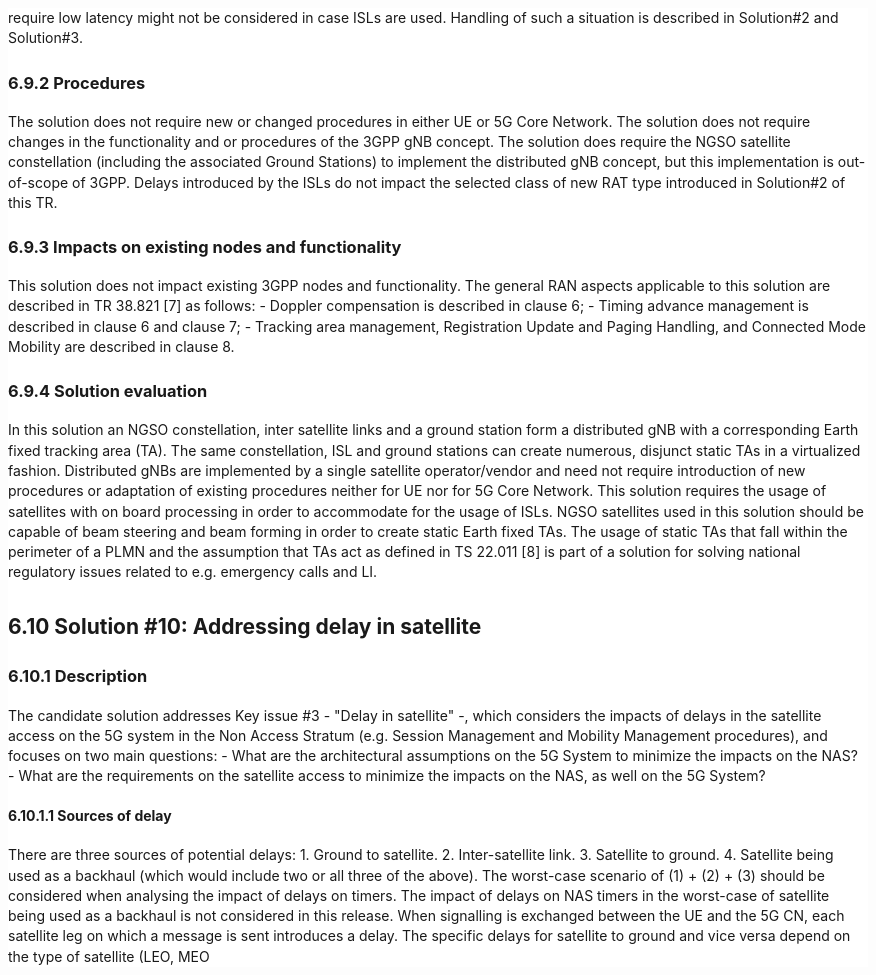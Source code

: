 require low latency might not be considered in case ISLs are used. Handling of
such a situation is described in Solution#2 and Solution#3.
### 6.9.2 Procedures
The solution does not require new or changed procedures in either UE or 5G
Core Network.
The solution does not require changes in the functionality and or procedures
of the 3GPP gNB concept.
The solution does require the NGSO satellite constellation (including the
associated Ground Stations) to implement the distributed gNB concept, but this
implementation is out-of-scope of 3GPP.
Delays introduced by the ISLs do not impact the selected class of new RAT type
introduced in Solution#2 of this TR.
### 6.9.3 Impacts on existing nodes and functionality
This solution does not impact existing 3GPP nodes and functionality.
The general RAN aspects applicable to this solution are described in TR 38.821
[7] as follows:
\- Doppler compensation is described in clause 6;
\- Timing advance management is described in clause 6 and clause 7;
\- Tracking area management, Registration Update and Paging Handling, and
Connected Mode Mobility are described in clause 8.
### 6.9.4 Solution evaluation
In this solution an NGSO constellation, inter satellite links and a ground
station form a distributed gNB with a corresponding Earth fixed tracking area
(TA). The same constellation, ISL and ground stations can create numerous,
disjunct static TAs in a virtualized fashion.
Distributed gNBs are implemented by a single satellite operator/vendor and
need not require introduction of new procedures or adaptation of existing
procedures neither for UE nor for 5G Core Network.
This solution requires the usage of satellites with on board processing in
order to accommodate for the usage of ISLs. NGSO satellites used in this
solution should be capable of beam steering and beam forming in order to
create static Earth fixed TAs. The usage of static TAs that fall within the
perimeter of a PLMN and the assumption that TAs act as defined in TS 22.011
[8] is part of a solution for solving national regulatory issues related to
e.g. emergency calls and LI.
## 6.10 Solution #10: Addressing delay in satellite
### 6.10.1 Description
The candidate solution addresses Key issue #3 - \"Delay in satellite\" -,
which considers the impacts of delays in the satellite access on the 5G system
in the Non Access Stratum (e.g. Session Management and Mobility Management
procedures), and focuses on two main questions:
\- What are the architectural assumptions on the 5G System to minimize the
impacts on the NAS?
\- What are the requirements on the satellite access to minimize the impacts
on the NAS, as well on the 5G System?
#### 6.10.1.1 Sources of delay
There are three sources of potential delays:
1\. Ground to satellite.
2\. Inter-satellite link.
3\. Satellite to ground.
4\. Satellite being used as a backhaul (which would include two or all three
of the above).
The worst-case scenario of (1) + (2) + (3) should be considered when analysing
the impact of delays on timers.
The impact of delays on NAS timers in the worst-case of satellite being used
as a backhaul is not considered in this release.
When signalling is exchanged between the UE and the 5G CN, each satellite leg
on which a message is sent introduces a delay. The specific delays for
satellite to ground and vice versa depend on the type of satellite (LEO, MEO